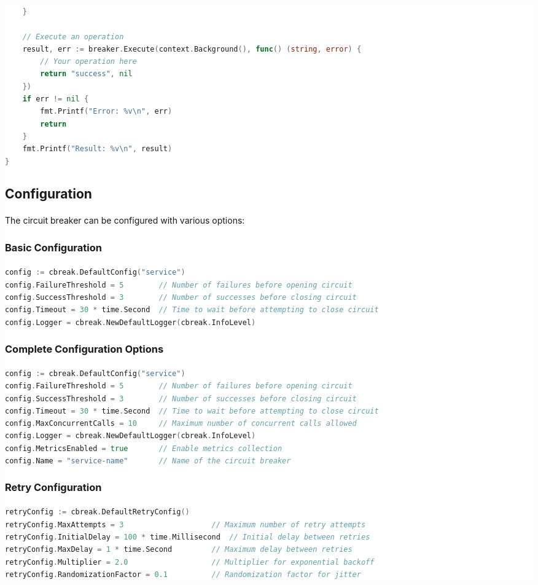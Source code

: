 ```go
    }

    // Execute an operation
    result, err := breaker.Execute(context.Background(), func() (string, error) {
        // Your operation here
        return "success", nil
    })
    if err != nil {
        fmt.Printf("Error: %v\n", err)
        return
    }
    fmt.Printf("Result: %v\n", result)
}
```

## Configuration

The circuit breaker can be configured with various options:

### Basic Configuration

```go
config := cbreak.DefaultConfig("service")
config.FailureThreshold = 5        // Number of failures before opening circuit
config.SuccessThreshold = 3        // Number of successes before closing circuit
config.Timeout = 30 * time.Second  // Time to wait before attempting to close circuit
config.Logger = cbreak.NewDefaultLogger(cbreak.InfoLevel)
```

### Complete Configuration Options

```go
config := cbreak.DefaultConfig("service")
config.FailureThreshold = 5        // Number of failures before opening circuit
config.SuccessThreshold = 3        // Number of successes before closing circuit
config.Timeout = 30 * time.Second  // Time to wait before attempting to close circuit
config.MaxConcurrentCalls = 10     // Maximum number of concurrent calls allowed
config.Logger = cbreak.NewDefaultLogger(cbreak.InfoLevel)
config.MetricsEnabled = true       // Enable metrics collection
config.Name = "service-name"       // Name of the circuit breaker
```

### Retry Configuration

```go
retryConfig := cbreak.DefaultRetryConfig()
retryConfig.MaxAttempts = 3                    // Maximum number of retry attempts
retryConfig.InitialDelay = 100 * time.Millisecond  // Initial delay between retries
retryConfig.MaxDelay = 1 * time.Second         // Maximum delay between retries
retryConfig.Multiplier = 2.0                   // Multiplier for exponential backoff
retryConfig.RandomizationFactor = 0.1          // Randomization factor for jitter
```
